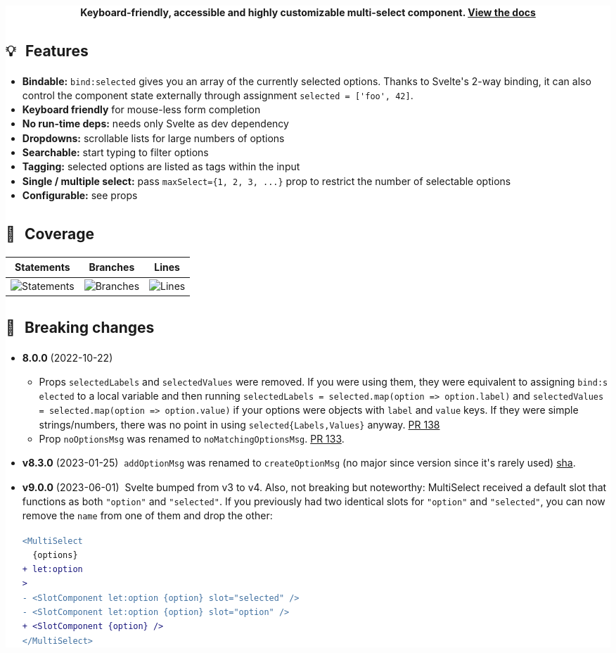 </h4>

<p align="center"><strong>
  Keyboard-friendly, accessible and highly customizable multi-select component.
  <a class="hide-in-docs" href="https://janosh.github.io/svelte-multiselect">View the docs</a>
</strong></p>

<slot name="examples" />

## 💡 &thinsp; Features

- **Bindable:** `bind:selected` gives you an array of the currently selected options. Thanks to Svelte's 2-way binding, it can also control the component state externally through assignment `selected = ['foo', 42]`.
- **Keyboard friendly** for mouse-less form completion
- **No run-time deps:** needs only Svelte as dev dependency
- **Dropdowns:** scrollable lists for large numbers of options
- **Searchable:** start typing to filter options
- **Tagging:** selected options are listed as tags within the input
- **Single / multiple select:** pass `maxSelect={1, 2, 3, ...}` prop to restrict the number of selectable options
- **Configurable:** see props

<slot name="nav" />

## 🧪 &thinsp; Coverage

| Statements                                                                                 | Branches                                                                       | Lines                                                                            |
| ------------------------------------------------------------------------------------------ | ------------------------------------------------------------------------------ | -------------------------------------------------------------------------------- |
| ![Statements](https://img.shields.io/badge/statements-97.94%25-brightgreen.svg?style=flat) | ![Branches](https://img.shields.io/badge/branches-79.39%25-red.svg?style=flat) | ![Lines](https://img.shields.io/badge/lines-97.94%25-brightgreen.svg?style=flat) |

## 📜 &thinsp; Breaking changes

- **8.0.0** (2022-10-22)&nbsp;
  - Props `selectedLabels` and `selectedValues` were removed. If you were using them, they were equivalent to assigning `bind:selected` to a local variable and then running `selectedLabels = selected.map(option => option.label)` and `selectedValues = selected.map(option => option.value)` if your options were objects with `label` and `value` keys. If they were simple strings/numbers, there was no point in using `selected{Labels,Values}` anyway. [PR 138](https://github.com/janosh/svelte-multiselect/pull/138)
  - Prop `noOptionsMsg` was renamed to `noMatchingOptionsMsg`. [PR 133](https://github.com/janosh/svelte-multiselect/pull/133).
- **v8.3.0** (2023-01-25)&nbsp; `addOptionMsg` was renamed to `createOptionMsg` (no major since version since it's rarely used) [sha](https://github.com/janosh/svelte-multiselect/commits).
- **v9.0.0** (2023-06-01)&nbsp; Svelte bumped from v3 to v4. Also, not breaking but noteworthy: MultiSelect received a default slot that functions as both `"option"` and `"selected"`. If you previously had two identical slots for `"option"` and `"selected"`, you can now remove the `name` from one of them and drop the other:

  ```diff
  <MultiSelect
    {options}
  + let:option
  >
  - <SlotComponent let:option {option} slot="selected" />
  - <SlotComponent let:option {option} slot="option" />
  + <SlotComponent {option} />
  </MultiSelect>
  ```
